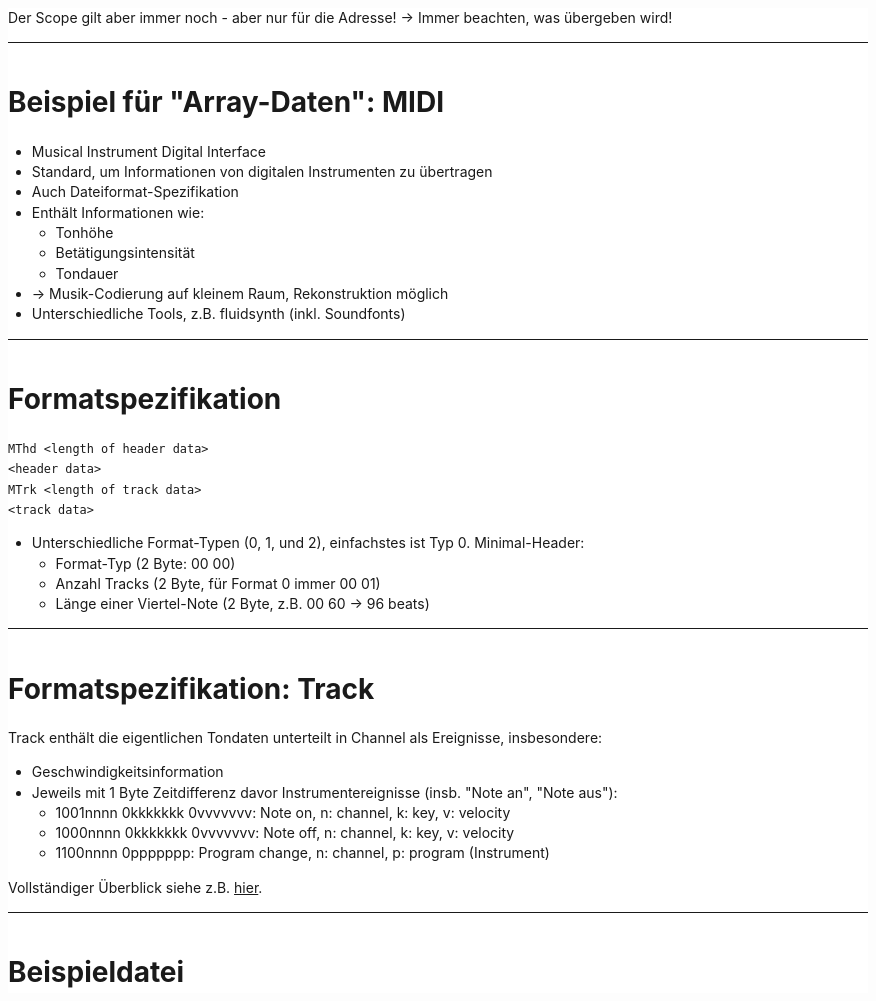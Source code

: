 Der Scope gilt aber immer noch - aber nur für die Adresse! -> Immer beachten, was übergeben wird!

---

# Beispiel für "Array-Daten": MIDI

* Musical Instrument Digital Interface
* Standard, um Informationen von digitalen Instrumenten zu übertragen
* Auch Dateiformat-Spezifikation
* Enthält Informationen wie:
    * Tonhöhe
    * Betätigungsintensität
    * Tondauer
* -> Musik-Codierung auf kleinem Raum, Rekonstruktion möglich
* Unterschiedliche Tools, z.B. fluidsynth (inkl. Soundfonts)

---

# Formatspezifikation




```text
MThd <length of header data>
<header data>
MTrk <length of track data>
<track data>
```

* Unterschiedliche Format-Typen (0, 1, und 2), einfachstes ist Typ 0. Minimal-Header:
    * Format-Typ (2 Byte: 00 00)
    * Anzahl Tracks (2 Byte, für Format 0 immer 00 01)
    * Länge einer Viertel-Note (2 Byte, z.B. 00 60 -> 96 beats)

---

# Formatspezifikation: Track

Track enthält die eigentlichen Tondaten unterteilt in Channel als Ereignisse, insbesondere:

* Geschwindigkeitsinformation
* Jeweils mit 1 Byte Zeitdifferenz davor Instrumentereignisse (insb. "Note an", "Note aus"):
    * 1001nnnn 0kkkkkkk 0vvvvvvv: Note on, n: channel, k: key, v: velocity
    * 1000nnnn 0kkkkkkk 0vvvvvvv: Note off, n: channel, k: key, v: velocity
    * 1100nnnn 0ppppppp: Program change, n: channel, p: program (Instrument)

Vollständiger Überblick siehe z.B. [hier](http://www.music.mcgill.ca/~ich/classes/mumt306/StandardMIDIfileformat.html#BMA1_).

---

# Beispieldatei
